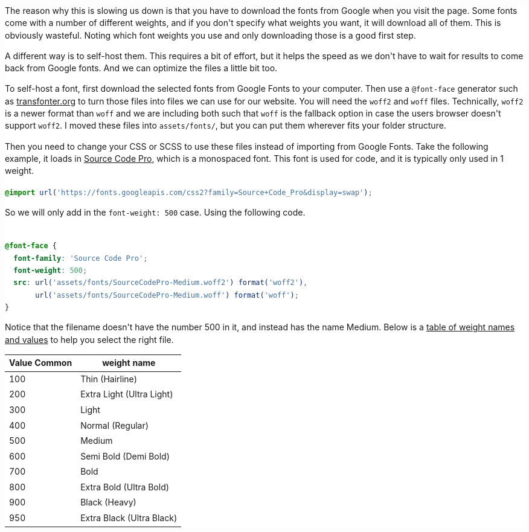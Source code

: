 The reason why this is slowing us down is that you have to download the fonts from Google when you visit the page.
Some fonts come with a number of different weights,
and if you don't specify what weights you want, it will download all of them.
This is obviously wasteful.
Noting which font weights you use and only downloading those is a good first step.

A different way is to self-host them.
This requires a bit of effort, but it helps the speed as we don't have to wait for results to come back from Google fonts.
And we can optimize the files a little bit too.

To self-host a font, first download the selected fonts from Google Fonts to your computer.
Then use a `@font-face` generator such as [transfonter.org](https://transfonter.org/) to turn those files into files we can use for our website.
You will need the `woff2` and `woff` files.
Technically, `woff2` is a newer format than `woff` and we are including both such that `woff` is the fallback option in case the users browser doesn't support `woff2`.
I moved these files into `assets/fonts/`, but you can put them wherever fits your folder structure.

Then you need to change your CSS or SCSS to use these files instead of importing from Google Fonts.
Take the following example, 
it loads in [Source Code Pro](https://fonts.google.com/specimen/Source+Code+Pro), which is a monospaced font.
This font is used for code, and it is typically only used in 1 weight.

```scss
@import url('https://fonts.googleapis.com/css2?family=Source+Code_Pro&display=swap');
```

So we will only add in the `font-weight: 500` case.
Using the following code.

```scss

@font-face {
  font-family: 'Source Code Pro';
  font-weight: 500;
  src: url('assets/fonts/SourceCodePro-Medium.woff2') format('woff2'),
       url('assets/fonts/SourceCodePro-Medium.woff') format('woff');
}
```

Notice that the filename doesn't have the number 500 in it,
and instead has the name Medium.
Below is a [table of weight names and values](https://developer.mozilla.org/en-US/docs/Web/CSS/font-weight#common_weight_name_mapping) to help you select the right file.

| Value Common | weight name               |
|--------------|---------------------------|
| 100          | Thin (Hairline)           |
| 200          | Extra Light (Ultra Light) |
| 300          | Light                     |
| 400          | Normal (Regular)          |
| 500          | Medium                    |
| 600          | Semi Bold (Demi Bold)     |
| 700          | Bold                      |
| 800          | Extra Bold (Ultra Bold)   |
| 900          | Black (Heavy)             |
| 950          | Extra Black (Ultra Black) |
